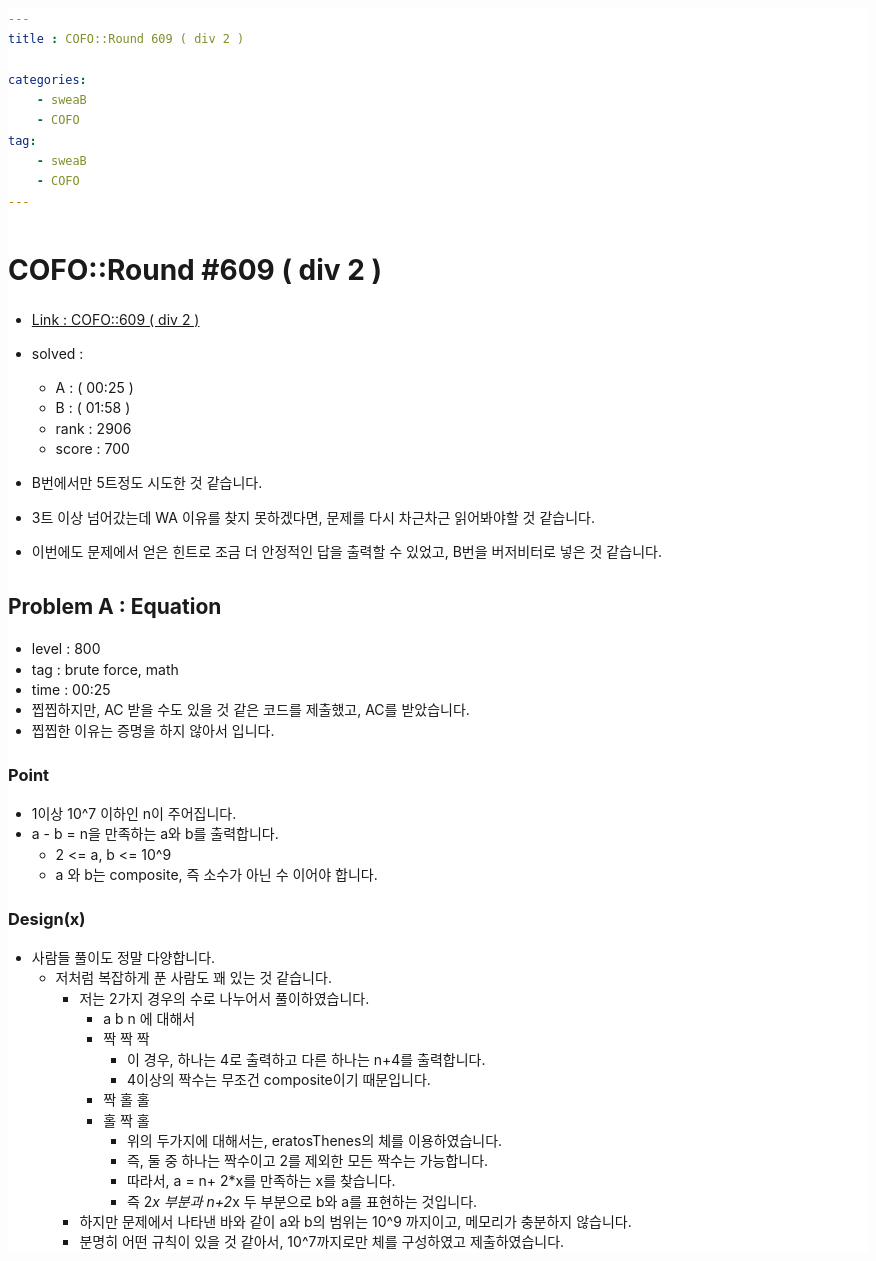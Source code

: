 ```yaml
---
title : COFO::Round 609 ( div 2 )

categories:
    - sweaB
    - COFO
tag:
    - sweaB
    - COFO
---
```

# COFO::Round #609 ( div 2 )
- [Link : COFO::609 ( div 2 )](https://codeforces.com/contest/1269)
- solved : 
  - A :  ( 00:25 )
  - B :  ( 01:58 )
  - rank : 2906
  - score : 700

- B번에서만 5트정도 시도한 것 같습니다.
- 3트 이상 넘어갔는데 WA 이유를 찾지 못하겠다면, 문제를 다시 차근차근 읽어봐야할 것 같습니다.
- 이번에도 문제에서 얻은 힌트로 조금 더 안정적인 답을 출력할 수 있었고, B번을 버저비터로 넣은 것 같습니다.

## Problem A  : Equation

- level : 800
- tag : brute force, math
- time : 00:25
- 찝찝하지만, AC 받을 수도 있을 것 같은 코드를 제출했고, AC를 받았습니다.
- 찝찝한 이유는 증명을 하지 않아서 입니다.

### Point
- 1이상 10^7 이하인 n이 주어집니다.
- a - b = n을 만족하는 a와 b를 출력합니다.
  - 2 <= a, b <= 10^9
  - a 와 b는 composite, 즉 소수가 아닌 수 이어야 합니다.

### Design(x)
- 사람들 풀이도 정말 다양합니다.
  - 저처럼 복잡하게 푼 사람도 꽤 있는 것 같습니다.
    - 저는 2가지 경우의 수로 나누어서 풀이하였습니다.
      - a  b  n 에 대해서
      - 짝 짝 짝
        - 이 경우, 하나는 4로 출력하고 다른 하나는 n+4를 출력합니다.
        - 4이상의 짝수는 무조건 composite이기 때문입니다.
      - 짝 홀 홀
      - 홀 짝 홀
        - 위의 두가지에 대해서는, eratosThenes의 체를 이용하였습니다.
        - 즉, 둘 중 하나는 짝수이고 2를 제외한 모든 짝수는 가능합니다.
        - 따라서, a = n+ 2*x를 만족하는 x를 찾습니다.
        - 즉 2*x 부분과 n+2*x 두 부분으로 b와 a를 표현하는 것입니다.
    - 하지만 문제에서 나타낸 바와 같이 a와 b의 범위는 10^9 까지이고, 메모리가 충분하지 않습니다.
    - 분명히 어떤 규칙이 있을 것 같아서, 10^7까지로만 체를 구성하였고 제출하였습니다.
